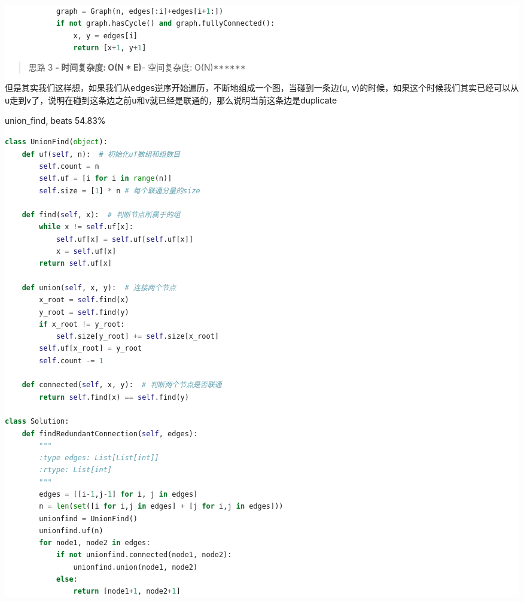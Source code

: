 ```python
            graph = Graph(n, edges[:i]+edges[i+1:])
            if not graph.hasCycle() and graph.fullyConnected():
                x, y = edges[i]
                return [x+1, y+1]
```



> 思路 3
******- 时间复杂度: O(N * E)******- 空间复杂度: O(N)******

但是其实我们这样想，如果我们从edges逆序开始遍历，不断地组成一个图，当碰到一条边(u, v)的时候，如果这个时候我们其实已经可以从u走到v了，说明在碰到这条边之前u和v就已经是联通的，那么说明当前这条边是duplicate

union_find, beats 54.83%

```python
class UnionFind(object):
    def uf(self, n):  # 初始化uf数组和组数目
        self.count = n
        self.uf = [i for i in range(n)]
        self.size = [1] * n # 每个联通分量的size

    def find(self, x):  # 判断节点所属于的组
        while x != self.uf[x]:
            self.uf[x] = self.uf[self.uf[x]]
            x = self.uf[x]
        return self.uf[x]

    def union(self, x, y):  # 连接两个节点
        x_root = self.find(x)
        y_root = self.find(y)
        if x_root != y_root:
            self.size[y_root] += self.size[x_root]
        self.uf[x_root] = y_root
        self.count -= 1

    def connected(self, x, y):  # 判断两个节点是否联通
        return self.find(x) == self.find(y)
        
class Solution:
    def findRedundantConnection(self, edges):
        """
        :type edges: List[List[int]]
        :rtype: List[int]
        """
        edges = [[i-1,j-1] for i, j in edges]
        n = len(set([i for i,j in edges] + [j for i,j in edges]))
        unionfind = UnionFind()
        unionfind.uf(n)
        for node1, node2 in edges:
            if not unionfind.connected(node1, node2):
                unionfind.union(node1, node2)
            else:
                return [node1+1, node2+1]
```
